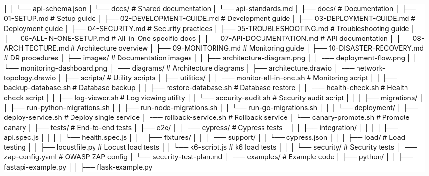 │       │   └── api-schema.json
│       └── docs/                             # Shared documentation
│           └── api-standards.md
│
├── docs/                                      # Documentation
│   ├── 01-SETUP.md                           # Setup guide
│   ├── 02-DEVELOPMENT-GUIDE.md              # Development guide
│   ├── 03-DEPLOYMENT-GUIDE.md               # Deployment guide
│   ├── 04-SECURITY.md                        # Security practices
│   ├── 05-TROUBLESHOOTING.md                # Troubleshooting guide
│   ├── 06-ALL-IN-ONE-SETUP.md               # All-in-One specific docs
│   ├── 07-API-DOCUMENTATION.md              # API documentation
│   ├── 08-ARCHITECTURE.md                    # Architecture overview
│   ├── 09-MONITORING.md                      # Monitoring guide
│   ├── 10-DISASTER-RECOVERY.md              # DR procedures
│   ├── images/                               # Documentation images
│   │   ├── architecture-diagram.png
│   │   ├── deployment-flow.png
│   │   └── monitoring-dashboard.png
│   └── diagrams/                             # Architecture diagrams
│       ├── architecture.drawio
│       └── network-topology.drawio
│
├── scripts/                                   # Utility scripts
│   ├── utilities/
│   │   ├── monitor-all-in-one.sh            # Monitoring script
│   │   ├── backup-database.sh               # Database backup
│   │   ├── restore-database.sh              # Database restore
│   │   ├── health-check.sh                  # Health check script
│   │   ├── log-viewer.sh                    # Log viewing utility
│   │   └── security-audit.sh                # Security audit script
│   │
│   ├── migrations/
│   │   ├── run-python-migrations.sh
│   │   ├── run-node-migrations.sh
│   │   └── run-go-migrations.sh
│   │
│   └── deployment/
│       ├── deploy-service.sh                # Deploy single service
│       ├── rollback-service.sh              # Rollback service
│       └── canary-promote.sh                # Promote canary
│
├── tests/                                     # End-to-end tests
│   ├── e2e/
│   │   ├── cypress/                          # Cypress tests
│   │   │   ├── integration/
│   │   │   │   ├── api.spec.js
│   │   │   │   └── health.spec.js
│   │   │   ├── fixtures/
│   │   │   └── support/
│   │   └── cypress.json
│   │
│   ├── load/                                 # Load testing
│   │   ├── locustfile.py                    # Locust load tests
│   │   └── k6-script.js                     # k6 load tests
│   │
│   └── security/                             # Security tests
│       ├── zap-config.yaml                  # OWASP ZAP config
│       └── security-test-plan.md
│
├── examples/                                  # Example code
│   ├── python/
│   │   ├── fastapi-example.py
│   │   ├── flask-example.py